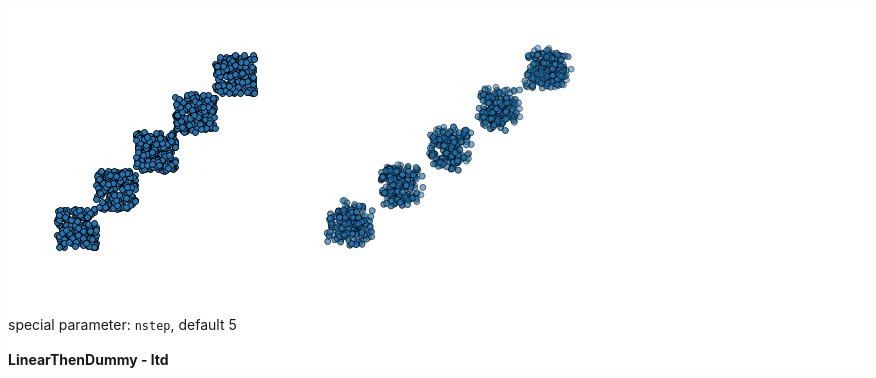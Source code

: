 ![alt-text-1](img/linearsteps-lse_5.0-2.png)  ![alt-text-2](img/linearsteps-lse_5.0-3.png) 

special parameter: `nstep`, default 5

**LinearThenDummy - ltd**
